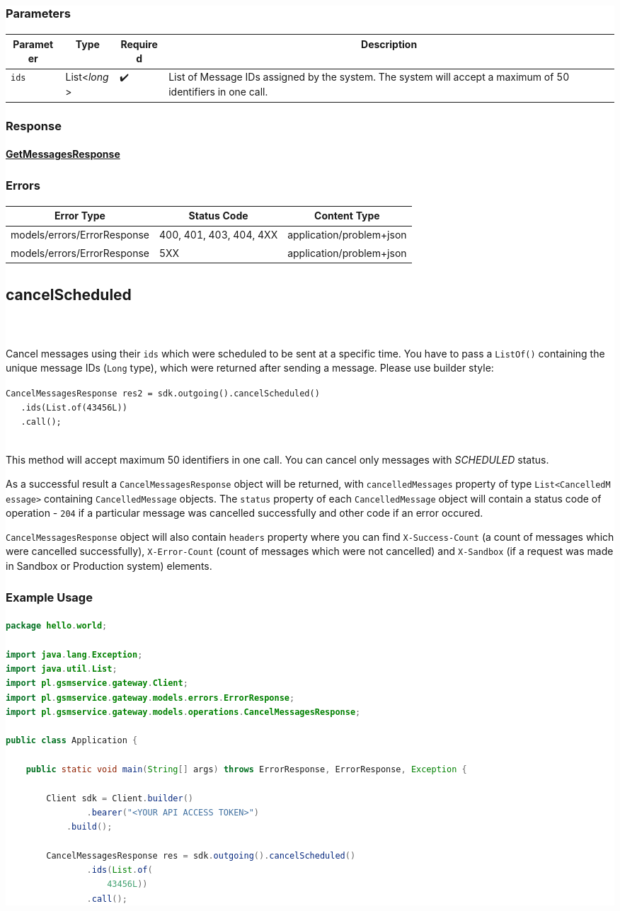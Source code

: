 ### Parameters

| Parameter                                                                                                         | Type                                                                                                              | Required                                                                                                          | Description                                                                                                       |
| ----------------------------------------------------------------------------------------------------------------- | ----------------------------------------------------------------------------------------------------------------- | ----------------------------------------------------------------------------------------------------------------- | ----------------------------------------------------------------------------------------------------------------- |
| `ids`                                                                                                             | List\<*long*>                                                                                                     | :heavy_check_mark:                                                                                                | List<Long> of Message IDs assigned by the system. The system will accept a maximum of 50 identifiers in one call. |

### Response

**[GetMessagesResponse](../../models/operations/GetMessagesResponse.md)**

### Errors

| Error Type                  | Status Code                 | Content Type                |
| --------------------------- | --------------------------- | --------------------------- |
| models/errors/ErrorResponse | 400, 401, 403, 404, 4XX     | application/problem+json    |
| models/errors/ErrorResponse | 5XX                         | application/problem+json    |

## cancelScheduled

<br><br>Cancel messages using their `ids` which were scheduled to be sent at a specific time. You have to pass a `ListOf()` containing the unique message IDs (`Long` type), which were returned after sending a message. Please use builder style:<br>
```
CancelMessagesResponse res2 = sdk.outgoing().cancelScheduled()
   .ids(List.of(43456L))
   .call();
```
<br>This method will accept maximum 50 identifiers in one call. You can cancel only messages with <em>SCHEDULED</em> status.
 
As a successful result a `CancelMessagesResponse` object will be returned, with `cancelledMessages` property of type `List<CancelledMessage>` containing `CancelledMessage` objects. The `status` property of each `CancelledMessage` object will contain a status code of operation - `204` if a particular message was cancelled successfully and other code if an error occured.
 
`CancelMessagesResponse` object will also contain `headers` property where you can find `X-Success-Count` (a count of messages which were cancelled successfully), `X-Error-Count` (count of messages which were not cancelled) and `X-Sandbox` (if a request was made in Sandbox or Production system) elements.

### Example Usage


```java
package hello.world;

import java.lang.Exception;
import java.util.List;
import pl.gsmservice.gateway.Client;
import pl.gsmservice.gateway.models.errors.ErrorResponse;
import pl.gsmservice.gateway.models.operations.CancelMessagesResponse;

public class Application {

    public static void main(String[] args) throws ErrorResponse, ErrorResponse, Exception {

        Client sdk = Client.builder()
                .bearer("<YOUR API ACCESS TOKEN>")
            .build();

        CancelMessagesResponse res = sdk.outgoing().cancelScheduled()
                .ids(List.of(
                    43456L))
                .call();
```
